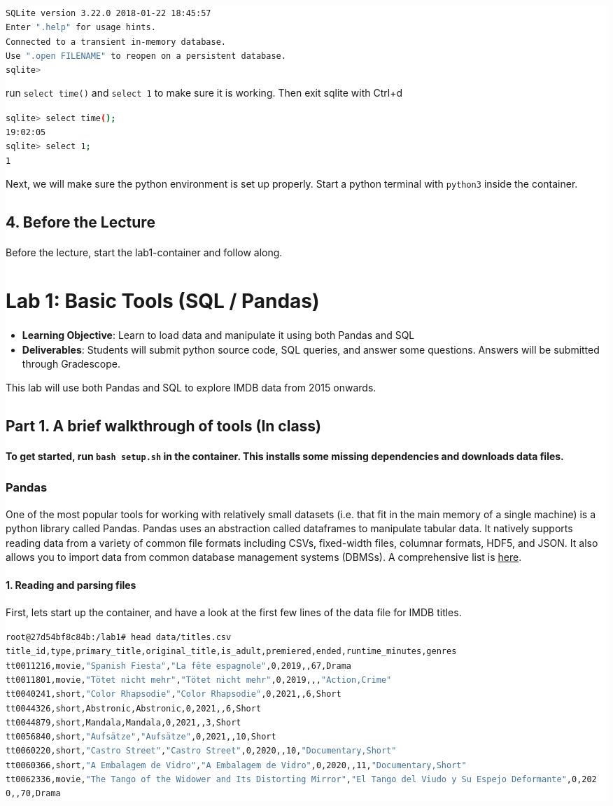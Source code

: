 ```sh
SQLite version 3.22.0 2018-01-22 18:45:57
Enter ".help" for usage hints.
Connected to a transient in-memory database.
Use ".open FILENAME" to reopen on a persistent database.
sqlite>
```
        
run ``select time()`` and ``select 1`` to make sure it is working. Then exit sqlite with Ctrl+d

```sh
sqlite> select time();
19:02:05
sqlite> select 1;
1
```     

Next, we will make sure the python environment is set up properly. Start a python terminal with ``python3`` inside the container.


## 4. Before the Lecture

Before the lecture, start the lab1-container and follow along.

# Lab 1: Basic Tools (SQL / Pandas)

* **Learning Objective**: Learn to load data and manipulate it using both Pandas and SQL
* **Deliverables**: Students will submit python source code, SQL queries, and answer some questions. Answers will be submitted through Gradescope.

This lab will use both Pandas and SQL to explore IMDB data from 2015 onwards.

## Part 1. A brief walkthrough of tools (In class)
**To get started, run ``bash setup.sh`` in the container. This installs some missing dependencies and downloads data files.**

### Pandas
One of the most popular tools for working with relatively small datasets (i.e. that fit in the main memory of a single machine) is a python library called Pandas. Pandas uses an abstraction called dataframes to manipulate tabular data. It natively supports reading data from a variety of common file formats including CSVs, fixed-width files, columnar formats, HDF5, and JSON. It also allows you to import data from common database management systems (DBMSs). A comprehensive list is [here](https://pandas.pydata.org/pandas-docs/stable/reference/io.html).

#### 1. Reading and parsing files
First, lets start up the container, and have a look at the first few lines of the data file for IMDB titles.

```bash
root@27d54bf8c84b:/lab1# head data/titles.csv
title_id,type,primary_title,original_title,is_adult,premiered,ended,runtime_minutes,genres
tt0011216,movie,"Spanish Fiesta","La fête espagnole",0,2019,,67,Drama
tt0011801,movie,"Tötet nicht mehr","Tötet nicht mehr",0,2019,,,"Action,Crime"
tt0040241,short,"Color Rhapsodie","Color Rhapsodie",0,2021,,6,Short
tt0044326,short,Abstronic,Abstronic,0,2021,,6,Short
tt0044879,short,Mandala,Mandala,0,2021,,3,Short
tt0056840,short,"Aufsätze","Aufsätze",0,2021,,10,Short
tt0060220,short,"Castro Street","Castro Street",0,2020,,10,"Documentary,Short"
tt0060366,short,"A Embalagem de Vidro","A Embalagem de Vidro",0,2020,,11,"Documentary,Short"
tt0062336,movie,"The Tango of the Widower and Its Distorting Mirror","El Tango del Viudo y Su Espejo Deformante",0,2020,,70,Drama
```
